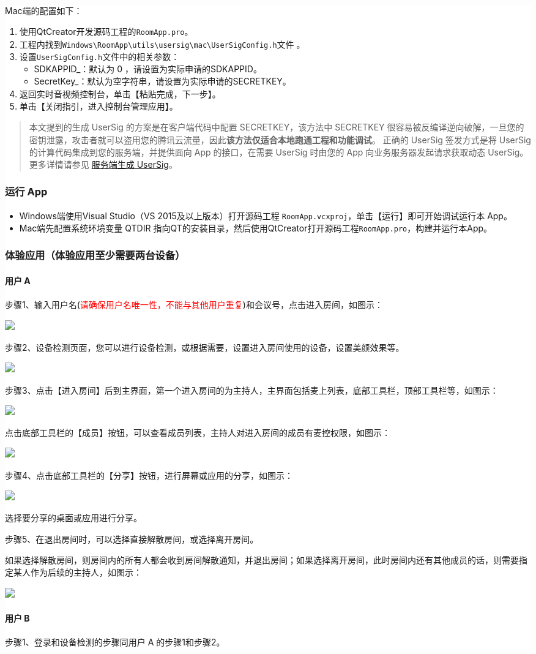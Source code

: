 Mac端的配置如下：
1. 使用QtCreator开发源码工程的`RoomApp.pro`。
2. 工程内找到`Windows\RoomApp\utils\usersig\mac\UserSigConfig.h`文件 。
3. 设置`UserSigConfig.h`文件中的相关参数：
   <ul>
   <li>SDKAPPID_：默认为 0 ，请设置为实际申请的SDKAPPID。</li>
   <li>SecretKey_：默认为空字符串，请设置为实际申请的SECRETKEY。</li>
   </ul>
4. 返回实时音视频控制台，单击【粘贴完成，下一步】。
5. 单击【关闭指引，进入控制台管理应用】。

>本文提到的生成 UserSig 的方案是在客户端代码中配置 SECRETKEY，该方法中 SECRETKEY 很容易被反编译逆向破解，一旦您的密钥泄露，攻击者就可以盗用您的腾讯云流量，因此**该方法仅适合本地跑通工程和功能调试**。
>正确的 UserSig 签发方式是将 UserSig 的计算代码集成到您的服务端，并提供面向 App 的接口，在需要 UserSig 时由您的 App 向业务服务器发起请求获取动态 UserSig。更多详情请参见 [服务端生成 UserSig](https://cloud.tencent.com/document/product/647/17275#Server)。

### 运行 App
- Windows端使用Visual Studio（VS 2015及以上版本）打开源码工程 `RoomApp.vcxproj`，单击【运行】即可开始调试运行本 App。
- Mac端先配置系统环境变量 QTDIR 指向QT的安装目录，然后使用QtCreator打开源码工程`RoomApp.pro`，构建并运行本App。

### 体验应用（**体验应用至少需要两台设备**）
#### 用户 A

步骤1、输入用户名(<font color=red>请确保用户名唯一性，不能与其他用户重复</font>)和会议号，点击进入房间，如图示：

![](https://qcloudimg.tencent-cloud.cn/raw/cc79d2596de5d14b3d487b403511cb1d.png)

步骤2、设备检测页面，您可以进行设备检测，或根据需要，设置进入房间使用的设备，设置美颜效果等。

![](https://qcloudimg.tencent-cloud.cn/raw/684ce3ce91252ccd7f2361e6ceccbfeb.png)

步骤3、点击【进入房间】后到主界面，第一个进入房间的为主持人，主界面包括麦上列表，底部工具栏，顶部工具栏等，如图示：

![](https://qcloudimg.tencent-cloud.cn/raw/b8d8098423b4a0694c584cebe408cbd0.png)

点击底部工具栏的【成员】按钮，可以查看成员列表，主持人对进入房间的成员有麦控权限，如图示：

![](https://qcloudimg.tencent-cloud.cn/raw/21c4285d9c02e2d0aef926b6ac68361f.png)

步骤4、点击底部工具栏的【分享】按钮，进行屏幕或应用的分享，如图示：

![](https://qcloudimg.tencent-cloud.cn/raw/6a16a3ac47b2b24a7ac0cca557b70a9b.png)

选择要分享的桌面或应用进行分享。

步骤5、在退出房间时，可以选择直接解散房间，或选择离开房间。

如果选择解散房间，则房间内的所有人都会收到房间解散通知，并退出房间；如果选择离开房间，此时房间内还有其他成员的话，则需要指定某人作为后续的主持人，如图示：

![](https://qcloudimg.tencent-cloud.cn/raw/83aafc6631c04927c9d16a5c0b4f8247.png)

#### 用户 B

步骤1、登录和设备检测的步骤同用户 A 的步骤1和步骤2。
